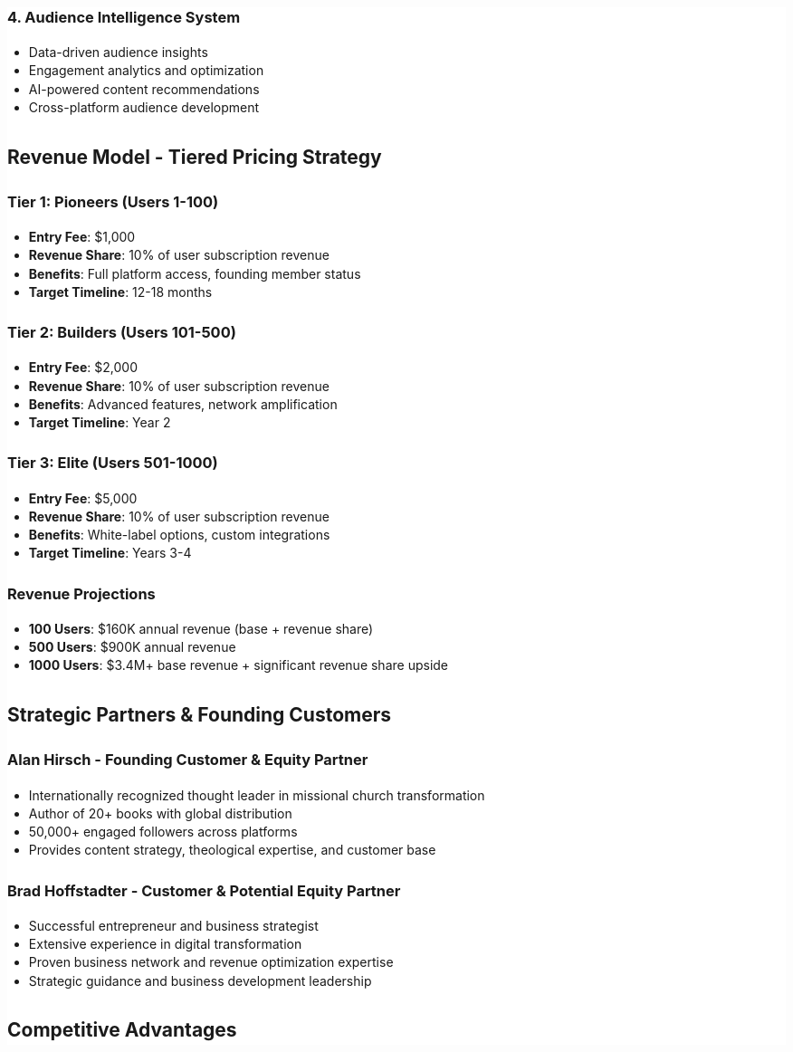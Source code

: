 ### 4. Audience Intelligence System
- Data-driven audience insights
- Engagement analytics and optimization
- AI-powered content recommendations
- Cross-platform audience development

## Revenue Model - Tiered Pricing Strategy

### Tier 1: Pioneers (Users 1-100)
- **Entry Fee**: $1,000
- **Revenue Share**: 10% of user subscription revenue
- **Benefits**: Full platform access, founding member status
- **Target Timeline**: 12-18 months

### Tier 2: Builders (Users 101-500)
- **Entry Fee**: $2,000
- **Revenue Share**: 10% of user subscription revenue
- **Benefits**: Advanced features, network amplification
- **Target Timeline**: Year 2

### Tier 3: Elite (Users 501-1000)
- **Entry Fee**: $5,000
- **Revenue Share**: 10% of user subscription revenue
- **Benefits**: White-label options, custom integrations
- **Target Timeline**: Years 3-4

### Revenue Projections
- **100 Users**: $160K annual revenue (base + revenue share)
- **500 Users**: $900K annual revenue
- **1000 Users**: $3.4M+ base revenue + significant revenue share upside

## Strategic Partners & Founding Customers

### Alan Hirsch - Founding Customer & Equity Partner
- Internationally recognized thought leader in missional church transformation
- Author of 20+ books with global distribution
- 50,000+ engaged followers across platforms
- Provides content strategy, theological expertise, and customer base

### Brad Hoffstadter - Customer & Potential Equity Partner
- Successful entrepreneur and business strategist
- Extensive experience in digital transformation
- Proven business network and revenue optimization expertise
- Strategic guidance and business development leadership

## Competitive Advantages

